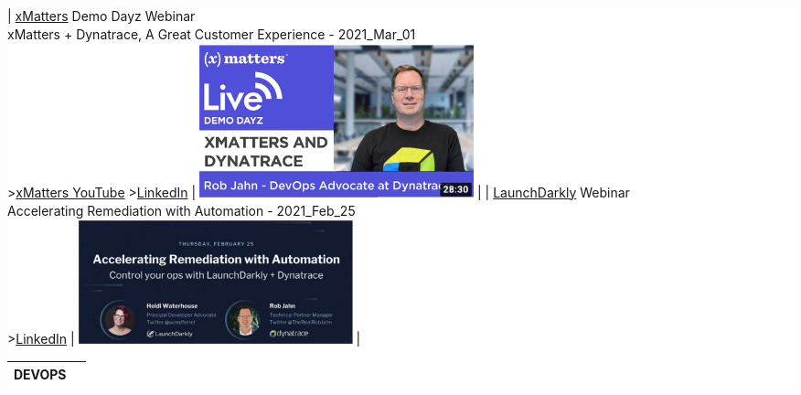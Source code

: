 | [xMatters](https://www.xmatters.com) Demo Dayz Webinar<br>xMatters + Dynatrace, A Great Customer Experience - 2021_Mar_01 <BR> >[xMatters YouTube](https://www.youtube.com/watch?v=eHDO4ss8B8A&t=1117s) >[LinkedIn](https://www.linkedin.com/feed/update/urn:li:activity:6778286296323411968/)                                                                                                                                                                                                                                                                                                                                                                                                                                                                                                                                                                                                                                                                     | <img src="images/xmatters_2021_Mar_01.png" width="300"/>    |
| [LaunchDarkly](https://www.LaunchDarkly.com) Webinar<br>Accelerating Remediation with Automation - 2021_Feb_25<BR> >[LinkedIn](https://www.linkedin.com/posts/robjahn_continuousdelivery-innovation-automation-activity-6765320686366932992-sDDf)                                                                                                                                                                                                                                                                                                                                                                                                                                                                                                                                                                                                                                                                                                                  | <img src="images/ld_2021_Feb_25.png" width="300"/>          |

| DEVOPS                                                                                                                                                                                                                                                                                                                                                                                                                                                                                                                                                                                                                                                                                                                                                                                                                                                                                                                                                        |                                                             |
|--------------------------------------------------------------------------------------------------------------------------------------------------------------------------------------------------------------------------------------------------------------------------------------------------------------------------------------------------------------------------------------------------------------------------------------------------------------------------------------------------------------------------------------------------------------------------------------------------------------------------------------------------------------------------------------------------------------------------------------------------------------------------------------------------------------------------------------------------------------------------------------------------------------------------------------------------------------------|-------------------------------------------------------------|